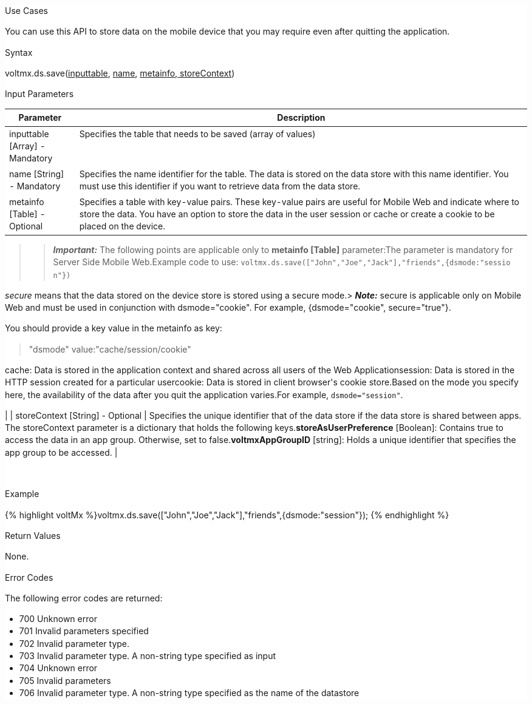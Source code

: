 Use Cases

You can use this API to store data on the mobile device that you may require even after quitting the application.

Syntax

voltmx.ds.save([inputtable](#inputtable), [name](#name2), [metainfo, storeContext](#metainfo))

Input Parameters

| Parameter | Description |
| --- | --- |
| inputtable \[Array\] - Mandatory | Specifies the table that needs to be saved (array of values) |
| name \[String\] - Mandatory | Specifies the name identifier for the table. The data is stored on the data store with this name identifier. You must use this identifier if you want to retrieve data from the data store. |
| metainfo \[Table\] - Optional | Specifies a table with key-value pairs. These key-value pairs are useful for Mobile Web and indicate where to store the data. You have an option to store the data in the user session or cache or create a cookie to be placed on the device.
> > **_Important:_** The following points are applicable only to **metainfo \[Table\]** parameter:The parameter is mandatory for Server Side Mobile Web.Example code to use: `voltmx.ds.save(["John","Joe","Jack"],"friends",{dsmode:"session"})`

_secure_ means that the data stored on the device store is stored using a secure mode.> **_Note:_** secure is applicable only on Mobile Web and must be used in conjunction with dsmode="cookie". For example, {dsmode="cookie", secure="true"}.

You should provide a key value in the metainfo as key:

> "dsmode" value:"cache/session/cookie"

cache: Data is stored in the application context and shared across all users of the Web Applicationsession: Data is stored in the HTTP session created for a particular usercookie: Data is stored in client browser's cookie store.Based on the mode you specify here, the availability of the data after you quit the application varies.For example, `dsmode="session"`.

 |
| storeContext \[String\] - Optional | Specifies the unique identifier that of the data store if the data store is shared between apps. The storeContext parameter is a dictionary that holds the following keys.**storeAsUserPreference** \[Boolean\]: Contains true to access the data in an app group. Otherwise, set to false.**voltmxAppGroupID** \[string\]: Holds a unique identifier that specifies the app group to be accessed. |

 

Example

{% highlight voltMx %}voltmx.ds.save(["John","Joe","Jack"],"friends",{dsmode:"session"});
{% endhighlight %}

Return Values

None.

Error Codes

The following error codes are returned:

*   700 Unknown error
*   701 Invalid parameters specified
*   702 Invalid parameter type.
*   703 Invalid parameter type. A non-string type specified as input
*   704 Unknown error
*   705 Invalid parameters
*   706 Invalid parameter type. A non-string type specified as the name of the datastore
